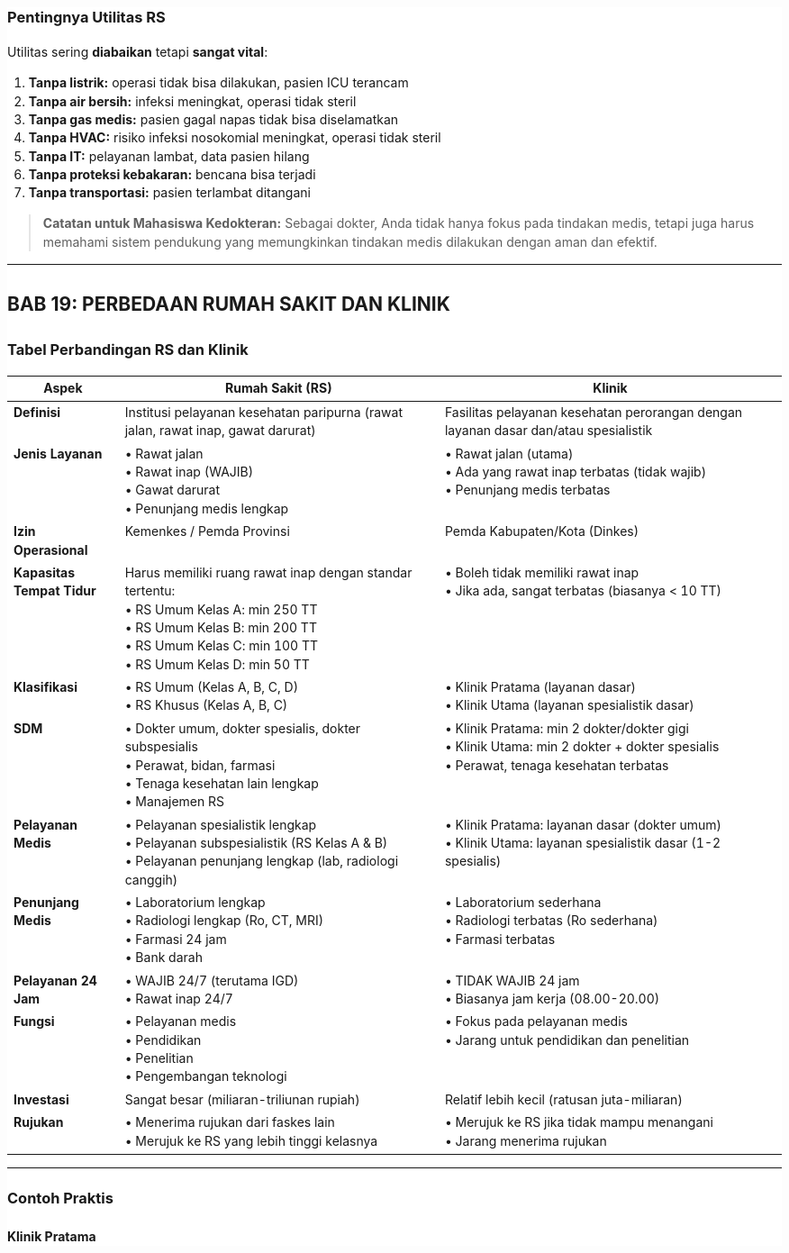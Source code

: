 
### Pentingnya Utilitas RS

Utilitas sering **diabaikan** tetapi **sangat vital**:

1. **Tanpa listrik:** operasi tidak bisa dilakukan, pasien ICU terancam
2. **Tanpa air bersih:** infeksi meningkat, operasi tidak steril
3. **Tanpa gas medis:** pasien gagal napas tidak bisa diselamatkan
4. **Tanpa HVAC:** risiko infeksi nosokomial meningkat, operasi tidak steril
5. **Tanpa IT:** pelayanan lambat, data pasien hilang
6. **Tanpa proteksi kebakaran:** bencana bisa terjadi
7. **Tanpa transportasi:** pasien terlambat ditangani

> **Catatan untuk Mahasiswa Kedokteran:** Sebagai dokter, Anda tidak hanya fokus pada tindakan medis, tetapi juga harus memahami sistem pendukung yang memungkinkan tindakan medis dilakukan dengan aman dan efektif.

---

## BAB 19: PERBEDAAN RUMAH SAKIT DAN KLINIK

### Tabel Perbandingan RS dan Klinik

|**Aspek**|**Rumah Sakit (RS)**|**Klinik**|
|---|---|---|
|**Definisi**|Institusi pelayanan kesehatan paripurna (rawat jalan, rawat inap, gawat darurat)|Fasilitas pelayanan kesehatan perorangan dengan layanan dasar dan/atau spesialistik|
|**Jenis Layanan**|• Rawat jalan<br>• Rawat inap (WAJIB)<br>• Gawat darurat<br>• Penunjang medis lengkap|• Rawat jalan (utama)<br>• Ada yang rawat inap terbatas (tidak wajib)<br>• Penunjang medis terbatas|
|**Izin Operasional**|Kemenkes / Pemda Provinsi|Pemda Kabupaten/Kota (Dinkes)|
|**Kapasitas Tempat Tidur**|Harus memiliki ruang rawat inap dengan standar tertentu:<br>• RS Umum Kelas A: min 250 TT<br>• RS Umum Kelas B: min 200 TT<br>• RS Umum Kelas C: min 100 TT<br>• RS Umum Kelas D: min 50 TT|• Boleh tidak memiliki rawat inap<br>• Jika ada, sangat terbatas (biasanya < 10 TT)|
|**Klasifikasi**|• RS Umum (Kelas A, B, C, D)<br>• RS Khusus (Kelas A, B, C)|• Klinik Pratama (layanan dasar)<br>• Klinik Utama (layanan spesialistik dasar)|
|**SDM**|• Dokter umum, dokter spesialis, dokter subspesialis<br>• Perawat, bidan, farmasi<br>• Tenaga kesehatan lain lengkap<br>• Manajemen RS|• Klinik Pratama: min 2 dokter/dokter gigi<br>• Klinik Utama: min 2 dokter + dokter spesialis<br>• Perawat, tenaga kesehatan terbatas|
|**Pelayanan Medis**|• Pelayanan spesialistik lengkap<br>• Pelayanan subspesialistik (RS Kelas A & B)<br>• Pelayanan penunjang lengkap (lab, radiologi canggih)|• Klinik Pratama: layanan dasar (dokter umum)<br>• Klinik Utama: layanan spesialistik dasar (1-2 spesialis)|
|**Penunjang Medis**|• Laboratorium lengkap<br>• Radiologi lengkap (Ro, CT, MRI)<br>• Farmasi 24 jam<br>• Bank darah|• Laboratorium sederhana<br>• Radiologi terbatas (Ro sederhana)<br>• Farmasi terbatas|
|**Pelayanan 24 Jam**|• WAJIB 24/7 (terutama IGD)<br>• Rawat inap 24/7|• TIDAK WAJIB 24 jam<br>• Biasanya jam kerja (08.00-20.00)|
|**Fungsi**|• Pelayanan medis<br>• Pendidikan<br>• Penelitian<br>• Pengembangan teknologi|• Fokus pada pelayanan medis<br>• Jarang untuk pendidikan dan penelitian|
|**Investasi**|Sangat besar (miliaran-triliunan rupiah)|Relatif lebih kecil (ratusan juta-miliaran)|
|**Rujukan**|• Menerima rujukan dari faskes lain<br>• Merujuk ke RS yang lebih tinggi kelasnya|• Merujuk ke RS jika tidak mampu menangani<br>• Jarang menerima rujukan|

---

### Contoh Praktis

#### **Klinik Pratama**
